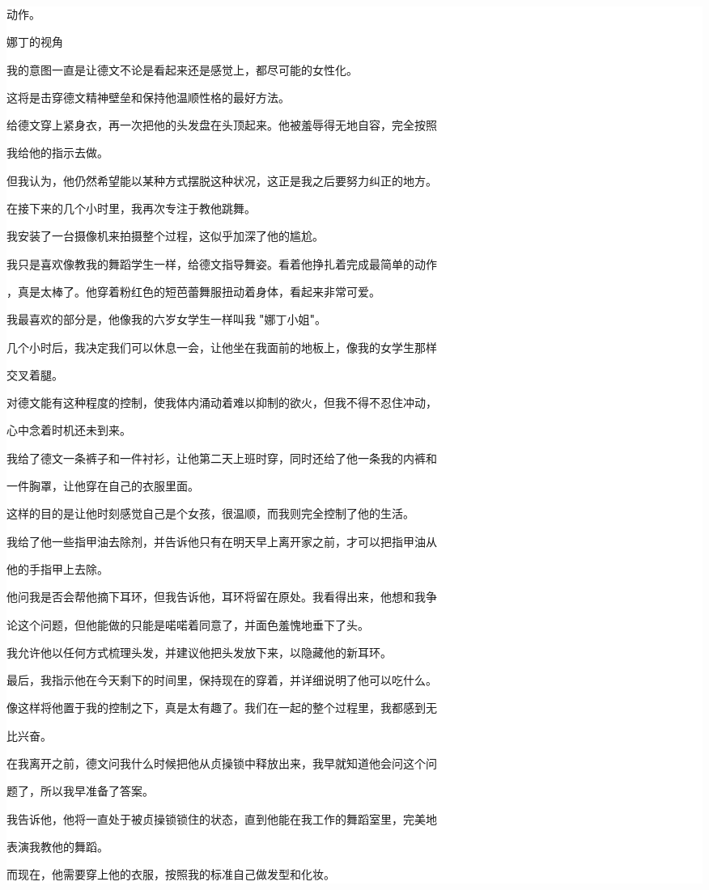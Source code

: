 动作。

娜丁的视角

我的意图一直是让德文不论是看起来还是感觉上，都尽可能的女性化。

这将是击穿德文精神壁垒和保持他温顺性格的最好方法。

给德文穿上紧身衣，再一次把他的头发盘在头顶起来。他被羞辱得无地自容，完全按照

我给他的指示去做。

但我认为，他仍然希望能以某种方式摆脱这种状况，这正是我之后要努力纠正的地方。



在接下来的几个小时里，我再次专注于教他跳舞。

我安装了一台摄像机来拍摄整个过程，这似乎加深了他的尴尬。

我只是喜欢像教我的舞蹈学生一样，给德文指导舞姿。看着他挣扎着完成最简单的动作

，真是太棒了。他穿着粉红色的短芭蕾舞服扭动着身体，看起来非常可爱。

我最喜欢的部分是，他像我的六岁女学生一样叫我 "娜丁小姐"。

几个小时后，我决定我们可以休息一会，让他坐在我面前的地板上，像我的女学生那样

交叉着腿。

对德文能有这种程度的控制，使我体内涌动着难以抑制的欲火，但我不得不忍住冲动，

心中念着时机还未到来。

我给了德文一条裤子和一件衬衫，让他第二天上班时穿，同时还给了他一条我的内裤和

一件胸罩，让他穿在自己的衣服里面。

这样的目的是让他时刻感觉自己是个女孩，很温顺，而我则完全控制了他的生活。

我给了他一些指甲油去除剂，并告诉他只有在明天早上离开家之前，才可以把指甲油从

他的手指甲上去除。

他问我是否会帮他摘下耳环，但我告诉他，耳环将留在原处。我看得出来，他想和我争

论这个问题，但他能做的只能是喏喏着同意了，并面色羞愧地垂下了头。

我允许他以任何方式梳理头发，并建议他把头发放下来，以隐藏他的新耳环。

最后，我指示他在今天剩下的时间里，保持现在的穿着，并详细说明了他可以吃什么。



像这样将他置于我的控制之下，真是太有趣了。我们在一起的整个过程里，我都感到无

比兴奋。

在我离开之前，德文问我什么时候把他从贞操锁中释放出来，我早就知道他会问这个问

题了，所以我早准备了答案。

我告诉他，他将一直处于被贞操锁锁住的状态，直到他能在我工作的舞蹈室里，完美地

表演我教他的舞蹈。

而现在，他需要穿上他的衣服，按照我的标准自己做发型和化妆。
